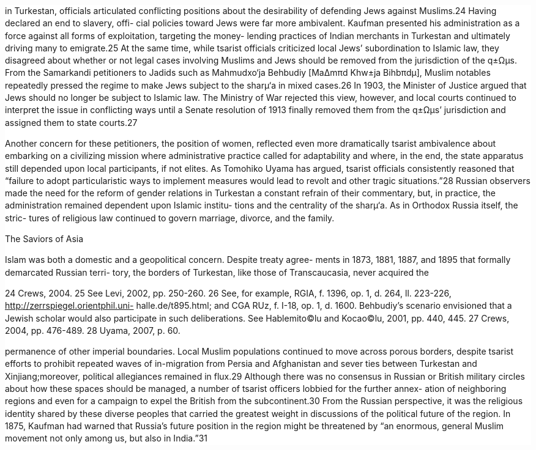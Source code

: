 in Turkestan, officials articulated conflicting positions about the desirability
of defending Jews against Muslims.24 Having declared an end to slavery, offi-
cial policies toward Jews were far more ambivalent. Kaufman presented his
administration as a force against all forms of exploitation, targeting the money-
lending practices of Indian merchants in Turkestan and ultimately driving many
to emigrate.25 At the same time, while tsarist officials criticized local Jews’
subordination to Islamic law, they disagreed about whether or not legal cases
involving Muslims and Jews should be removed from the jurisdiction of the
q±Ωµs. From the Samarkandi petitioners to Jadids such as Mahmudxo‘ja
Behbudiy [Ma∆mπd Khw±ja Bihbπdµ], Muslim notables repeatedly pressed the
regime to make Jews subject to the sharµ‘a in mixed cases.26 In 1903, the
Minister of Justice argued that Jews should no longer be subject to Islamic law.
The Ministry of War rejected this view, however, and local courts continued to
interpret the issue in conflicting ways until a Senate resolution of 1913 finally
removed them from the q±Ωµs’ jurisdiction and assigned them to state courts.27

Another concern for these petitioners, the position of women, reflected
even more dramatically tsarist ambivalence about embarking on a civilizing
mission where administrative practice called for adaptability and where, in the
end, the state apparatus still depended upon local participants, if not elites. As
Tomohiko Uyama has argued, tsarist officials consistently reasoned that
“failure to adopt particularistic ways to implement measures would lead to
revolt and other tragic situations.”28 Russian observers made the need for the
reform of gender relations in Turkestan a constant refrain of their commentary,
but, in practice, the administration remained dependent upon Islamic institu-
tions and the centrality of the sharµ‘a. As in Orthodox Russia itself, the stric-
tures of religious law continued to govern marriage, divorce, and the family.

The Saviors of Asia

Islam was both a domestic and a geopolitical concern. Despite treaty agree-
ments in 1873, 1881, 1887, and 1895 that formally demarcated Russian terri-
tory, the borders of Turkestan, like those of Transcaucasia, never acquired the

24 Crews, 2004.
25 See Levi, 2002, pp. 250-260.
26 See, for example, RGIA, f. 1396, op. 1, d. 264, ll. 223-226, http://zerrspiegel.orientphil.uni-
halle.de/t895.html; and CGA RUz, f. I-18, op. 1, d. 1600. Behbudiy’s scenario envisioned that a Jewish
scholar would also participate in such deliberations. See Hablemito©lu and Kocao©lu, 2001, pp. 440, 445.
27 Crews, 2004, pp. 476-489.
28 Uyama, 2007, p. 60.

permanence of other imperial boundaries. Local Muslim populations continued
to move across porous borders, despite tsarist efforts to prohibit repeated waves
of in-migration from Persia and Afghanistan and sever ties between Turkestan
and Xinjiang;moreover, political allegiances remained in flux.29 Although there
was no consensus in Russian or British military circles about how these spaces
should be managed, a number of tsarist officers lobbied for the further annex-
ation of neighboring regions and even for a campaign to expel the British from
the subcontinent.30 From the Russian perspective, it was the religious identity
shared by these diverse peoples that carried the greatest weight in discussions
of the political future of the region. In 1875, Kaufman had warned that Russia’s
future position in the region might be threatened by “an enormous, general
Muslim movement not only among us, but also in India.”31
